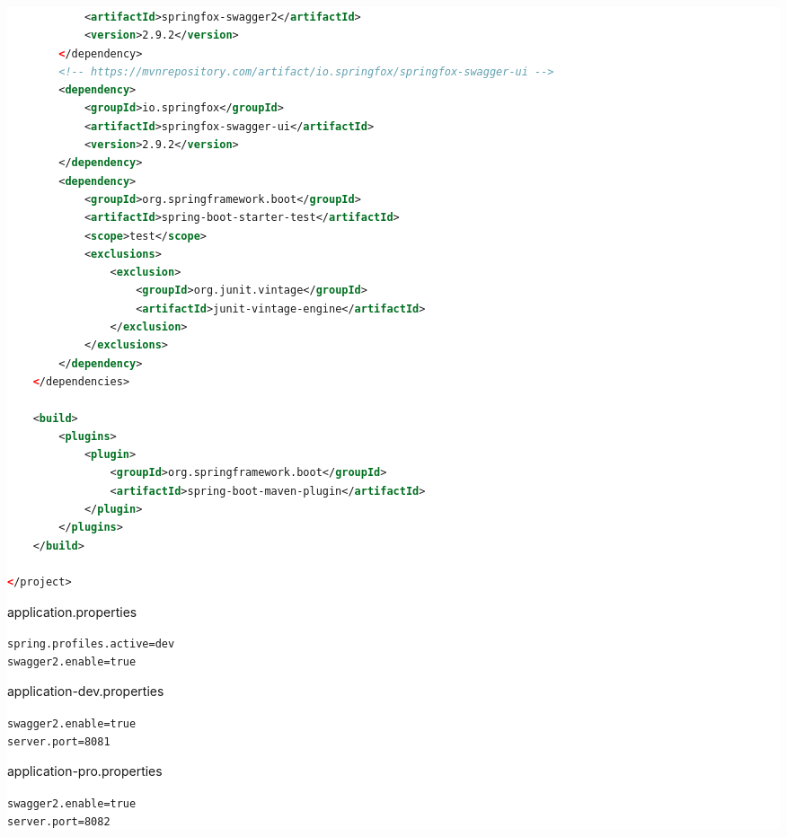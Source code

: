 ```xml
            <artifactId>springfox-swagger2</artifactId>
            <version>2.9.2</version>
        </dependency>
        <!-- https://mvnrepository.com/artifact/io.springfox/springfox-swagger-ui -->
        <dependency>
            <groupId>io.springfox</groupId>
            <artifactId>springfox-swagger-ui</artifactId>
            <version>2.9.2</version>
        </dependency>
        <dependency>
            <groupId>org.springframework.boot</groupId>
            <artifactId>spring-boot-starter-test</artifactId>
            <scope>test</scope>
            <exclusions>
                <exclusion>
                    <groupId>org.junit.vintage</groupId>
                    <artifactId>junit-vintage-engine</artifactId>
                </exclusion>
            </exclusions>
        </dependency>
    </dependencies>

    <build>
        <plugins>
            <plugin>
                <groupId>org.springframework.boot</groupId>
                <artifactId>spring-boot-maven-plugin</artifactId>
            </plugin>
        </plugins>
    </build>

</project>
```

application.properties

```properties
spring.profiles.active=dev
swagger2.enable=true
```

application-dev.properties

```properties
swagger2.enable=true
server.port=8081
```

application-pro.properties

```properties
swagger2.enable=true
server.port=8082
```
